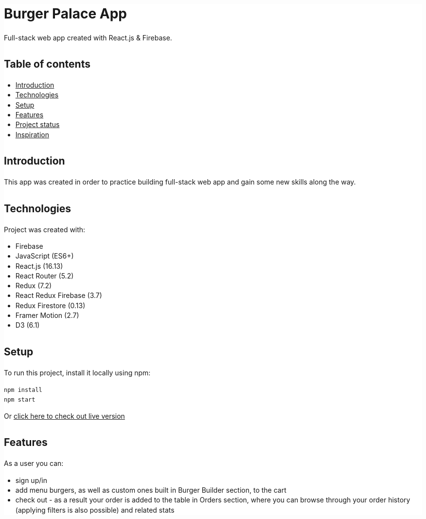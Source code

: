 # Burger Palace App
Full-stack web app created with React.js & Firebase.
## Table of contents
* [Introduction](#introduction)
* [Technologies](#technologies)
* [Setup](#setup)
* [Features](#features)
* [Project status](#project-status)
* [Inspiration](#inspiration)

## Introduction
This app was created in order to practice building full-stack web app and gain some new skills along the way.

## Technologies
Project was created with:
* Firebase
* JavaScript (ES6+)
* React.js (16.13)
* React Router (5.2)
* Redux (7.2)
* React Redux Firebase (3.7)
* Redux Firestore (0.13)
* Framer Motion (2.7)
* D3 (6.1)

## Setup
To run this project, install it locally using npm:
```
npm install
npm start
```
Or [click here to check out live version](https://burger-project-fa445.firebaseapp.com)

## Features
As a user you can:
* sign up/in
* add menu burgers, as well as custom ones built in Burger Builder section, to the cart
* check out - as a result your order is added to the table in Orders section, where you can browse through your order history (applying filters is also possible) and related stats
